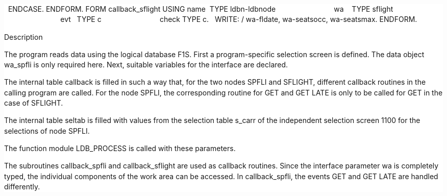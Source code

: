   ENDCASE.
ENDFORM.
FORM callback\_sflight USING name  TYPE ldbn-ldbnode
                            wa    TYPE sflight
                            evt   TYPE c
                            check TYPE c.
  WRITE: / wa-fldate, wa-seatsocc, wa-seatsmax.
ENDFORM.

Description

The program reads data using the logical database F1S. First a program-specific selection screen is defined. The data object wa\_spfli is only required here. Next, suitable variables for the interface are declared.

The internal table callback is filled in such a way that, for the two nodes SPFLI and SFLIGHT, different callback routines in the calling program are called. For the node SPFLI, the corresponding routine for GET and GET LATE is only to be called for GET in the case of SFLIGHT.

The internal table seltab is filled with values from the selection table s\_carr of the independent selection screen 1100 for the selections of node SPFLI.

The function module LDB\_PROCESS is called with these parameters.

The subroutines callback\_spfli and callback\_sflight are used as callback routines. Since the interface parameter wa is completely typed, the individual components of the work area can be accessed. In callback\_spfli, the events GET and GET LATE are handled differently.

